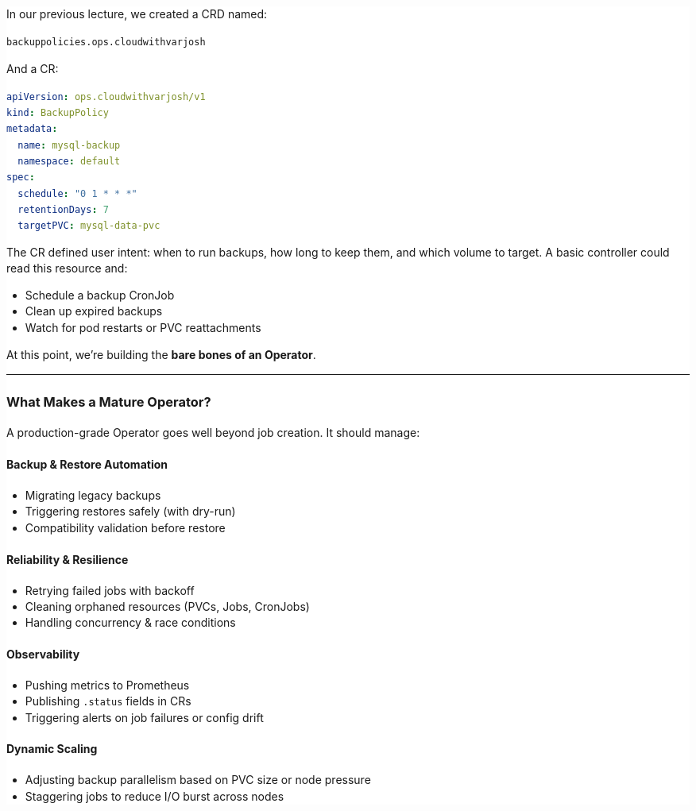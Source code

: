 In our previous lecture, we created a CRD named:

```
backuppolicies.ops.cloudwithvarjosh
```

And a CR:

```yaml
apiVersion: ops.cloudwithvarjosh/v1
kind: BackupPolicy
metadata:
  name: mysql-backup
  namespace: default
spec:
  schedule: "0 1 * * *"
  retentionDays: 7
  targetPVC: mysql-data-pvc
```

The CR defined user intent: when to run backups, how long to keep them, and which volume to target.
A basic controller could read this resource and:

* Schedule a backup CronJob
* Clean up expired backups
* Watch for pod restarts or PVC reattachments

At this point, we’re building the **bare bones of an Operator**.

---

### What Makes a Mature Operator?

A production-grade Operator goes well beyond job creation. It should manage:

#### Backup & Restore Automation

* Migrating legacy backups
* Triggering restores safely (with dry-run)
* Compatibility validation before restore

#### Reliability & Resilience

* Retrying failed jobs with backoff
* Cleaning orphaned resources (PVCs, Jobs, CronJobs)
* Handling concurrency & race conditions

#### Observability

* Pushing metrics to Prometheus
* Publishing `.status` fields in CRs
* Triggering alerts on job failures or config drift

#### Dynamic Scaling

* Adjusting backup parallelism based on PVC size or node pressure
* Staggering jobs to reduce I/O burst across nodes
